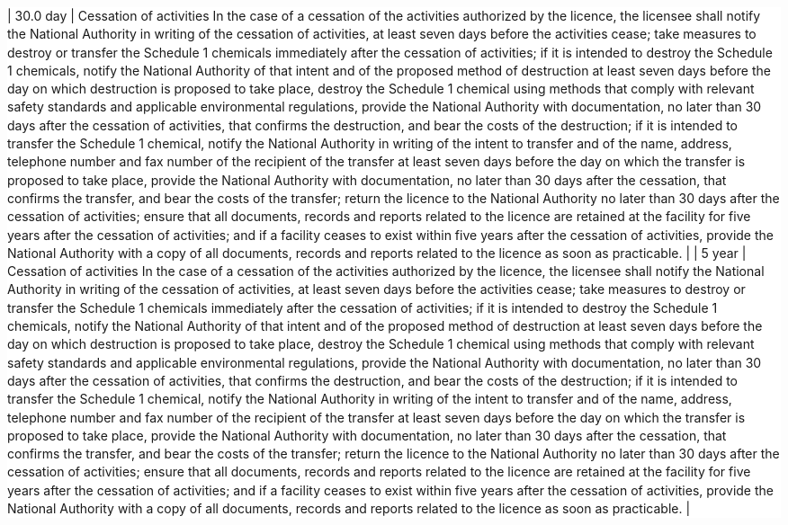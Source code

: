 | 30.0 day   | Cessation of activities In the case of a cessation of the activities authorized by the licence, the licensee shall notify the National Authority in writing of the cessation of activities, at least seven days before the activities cease; take measures to destroy or transfer the Schedule 1 chemicals immediately after the cessation of activities; if it is intended to destroy the Schedule 1 chemicals, notify the National Authority of that intent and of the proposed method of destruction at least seven days before the day on which destruction is proposed to take place, destroy the Schedule 1 chemical using methods that comply with relevant safety standards and applicable environmental regulations, provide the National Authority with documentation, no later than 30 days after the cessation of activities, that confirms the destruction, and bear the costs of the destruction; if it is intended to transfer the Schedule 1 chemical, notify the National Authority in writing of the intent to transfer and of the name, address, telephone number and fax number of the recipient of the transfer at least seven days before the day on which the transfer is proposed to take place, provide the National Authority with documentation, no later than 30 days after the cessation, that confirms the transfer, and bear the costs of the transfer; return the licence to the National Authority no later than 30 days after the cessation of activities; ensure that all documents, records and reports related to the licence are retained at the facility for five years after the cessation of activities; and if a facility ceases to exist within five years after the cessation of activities, provide the National Authority with a copy of all documents, records and reports related to the licence as soon as practicable.                                                                                                                                                                                                                                                                                                                                                                                                                                                                                                                     |
| 5 year     | Cessation of activities In the case of a cessation of the activities authorized by the licence, the licensee shall notify the National Authority in writing of the cessation of activities, at least seven days before the activities cease; take measures to destroy or transfer the Schedule 1 chemicals immediately after the cessation of activities; if it is intended to destroy the Schedule 1 chemicals, notify the National Authority of that intent and of the proposed method of destruction at least seven days before the day on which destruction is proposed to take place, destroy the Schedule 1 chemical using methods that comply with relevant safety standards and applicable environmental regulations, provide the National Authority with documentation, no later than 30 days after the cessation of activities, that confirms the destruction, and bear the costs of the destruction; if it is intended to transfer the Schedule 1 chemical, notify the National Authority in writing of the intent to transfer and of the name, address, telephone number and fax number of the recipient of the transfer at least seven days before the day on which the transfer is proposed to take place, provide the National Authority with documentation, no later than 30 days after the cessation, that confirms the transfer, and bear the costs of the transfer; return the licence to the National Authority no later than 30 days after the cessation of activities; ensure that all documents, records and reports related to the licence are retained at the facility for five years after the cessation of activities; and if a facility ceases to exist within five years after the cessation of activities, provide the National Authority with a copy of all documents, records and reports related to the licence as soon as practicable.                                                                                                                                                                                                                                                                                                                                                                                                                                                                                                                     |